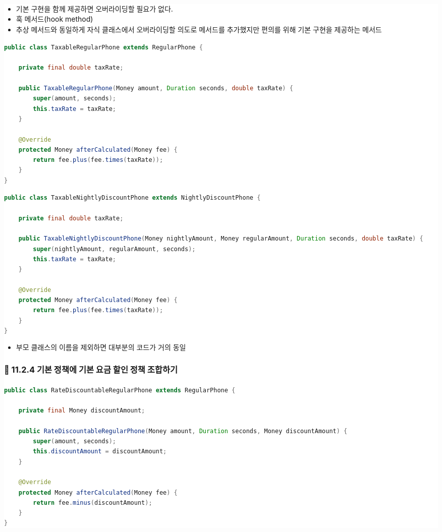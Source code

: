 - 기본 구현을 함께 제공하면 오버라이딩할 필요가 없다.
- 훅 메서드(hook method)
- 추상 메서드와 동일하게 자식 클래스에서 오버라이딩할 의도로 메서드를 추가했지만 편의를 위해 기본 구현을 제공하는 메서드

```java
public class TaxableRegularPhone extends RegularPhone {

    private final double taxRate;

    public TaxableRegularPhone(Money amount, Duration seconds, double taxRate) {
        super(amount, seconds);
        this.taxRate = taxRate;
    }

    @Override
    protected Money afterCalculated(Money fee) {
        return fee.plus(fee.times(taxRate));
    }
}
```

```java
public class TaxableNightlyDiscountPhone extends NightlyDiscountPhone {

    private final double taxRate;

    public TaxableNightlyDiscountPhone(Money nightlyAmount, Money regularAmount, Duration seconds, double taxRate) {
        super(nightlyAmount, regularAmount, seconds);
        this.taxRate = taxRate;
    }

    @Override
    protected Money afterCalculated(Money fee) {
        return fee.plus(fee.times(taxRate));
    }
}
```

- 부모 클래스의 이름을 제외하면 대부분의 코드가 거의 동일

### 🔖 11.2.4 기본 정책에 기본 요금 할인 정책 조합하기

```java
public class RateDiscountableRegularPhone extends RegularPhone {

    private final Money discountAmount;

    public RateDiscountableRegularPhone(Money amount, Duration seconds, Money discountAmount) {
        super(amount, seconds);
        this.discountAmount = discountAmount;
    }

    @Override
    protected Money afterCalculated(Money fee) {
        return fee.minus(discountAmount);
    }
}
```
